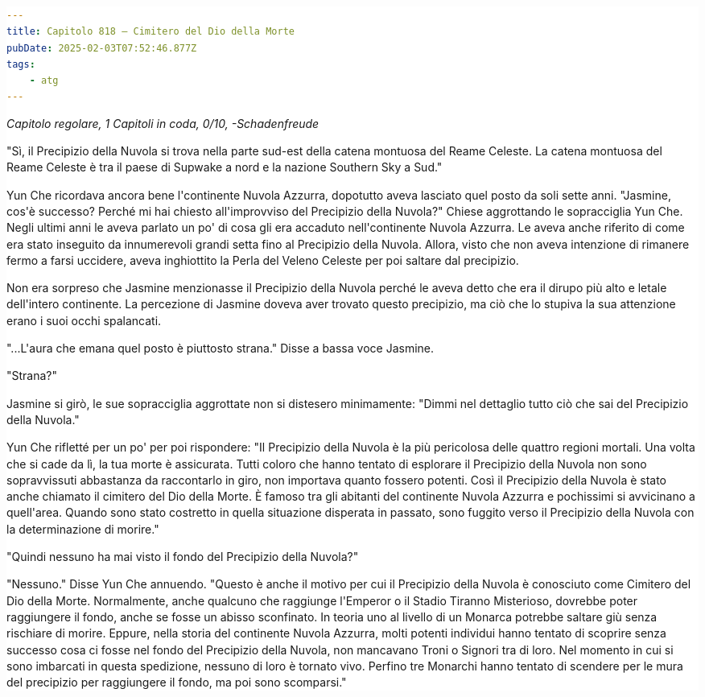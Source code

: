 ```yaml
---
title: Capitolo 818 – Cimitero del Dio della Morte
pubDate: 2025-02-03T07:52:46.877Z
tags:
    - atg
---
```



<em>Capitolo regolare,
1 Capitoli in coda, 0/10,
-Schadenfreude</em>


"Sì, il Precipizio della Nuvola si trova nella parte sud-est della catena montuosa del Reame Celeste.
La catena montuosa del Reame Celeste è tra il paese di Supwake a nord e la nazione Southern Sky a Sud."


Yun Che ricordava ancora bene l'continente Nuvola Azzurra, dopotutto aveva lasciato quel posto da soli sette anni.
"Jasmine, cos'è successo? Perché mi hai chiesto all'improvviso del Precipizio della Nuvola?" Chiese aggrottando le sopracciglia Yun Che.
Negli ultimi anni le aveva parlato un po' di cosa gli era accaduto nell'continente Nuvola Azzurra. Le aveva anche riferito di come era stato inseguito da innumerevoli grandi setta fino al Precipizio della Nuvola. Allora, visto che non aveva intenzione di rimanere fermo a farsi uccidere, aveva inghiottito la Perla del Veleno Celeste per poi saltare dal precipizio.


Non era sorpreso che Jasmine menzionasse il Precipizio della Nuvola perché le aveva detto che era il dirupo più alto e letale dell'intero continente. La percezione di Jasmine doveva aver trovato questo precipizio, ma ciò che lo stupiva la sua attenzione erano i suoi occhi spalancati.


"...L'aura che emana quel posto è piuttosto strana." Disse a bassa voce Jasmine.


"Strana?"


Jasmine si girò, le sue sopracciglia aggrottate non si distesero minimamente: "Dimmi nel dettaglio tutto ciò che sai del Precipizio della Nuvola."


Yun Che rifletté per un po' per poi rispondere: "Il Precipizio della Nuvola è la più pericolosa delle quattro regioni mortali. Una volta che si cade da lì, la tua morte è assicurata. Tutti coloro che hanno tentato di esplorare il Precipizio della Nuvola non sono sopravvissuti abbastanza da raccontarlo in giro, non importava quanto fossero potenti.
Così il Precipizio della Nuvola è stato anche chiamato il cimitero del Dio della Morte. È famoso tra gli abitanti del continente Nuvola Azzurra e pochissimi si avvicinano a quell'area. Quando sono stato costretto in quella situazione disperata in passato, sono fuggito verso il Precipizio della Nuvola con la determinazione di morire."


"Quindi nessuno ha mai visto il fondo del Precipizio della Nuvola?"


"Nessuno." Disse Yun Che annuendo. "Questo è anche il motivo per cui il Precipizio della Nuvola è conosciuto come Cimitero del Dio della Morte. Normalmente, anche qualcuno che raggiunge l'Emperor o il Stadio Tiranno Misterioso, dovrebbe poter raggiungere il fondo, anche se fosse un abisso sconfinato.
In teoria uno al livello di un Monarca potrebbe saltare giù senza rischiare di morire. Eppure, nella storia del continente Nuvola Azzurra, molti potenti individui hanno tentato di scoprire senza successo cosa ci fosse nel fondo del Precipizio della Nuvola, non mancavano Troni o Signori tra di loro. Nel momento in cui si sono imbarcati in questa spedizione, nessuno di loro è tornato vivo. Perfino tre Monarchi hanno tentato di scendere per le mura del precipizio per raggiungere il fondo, ma poi sono scomparsi."
